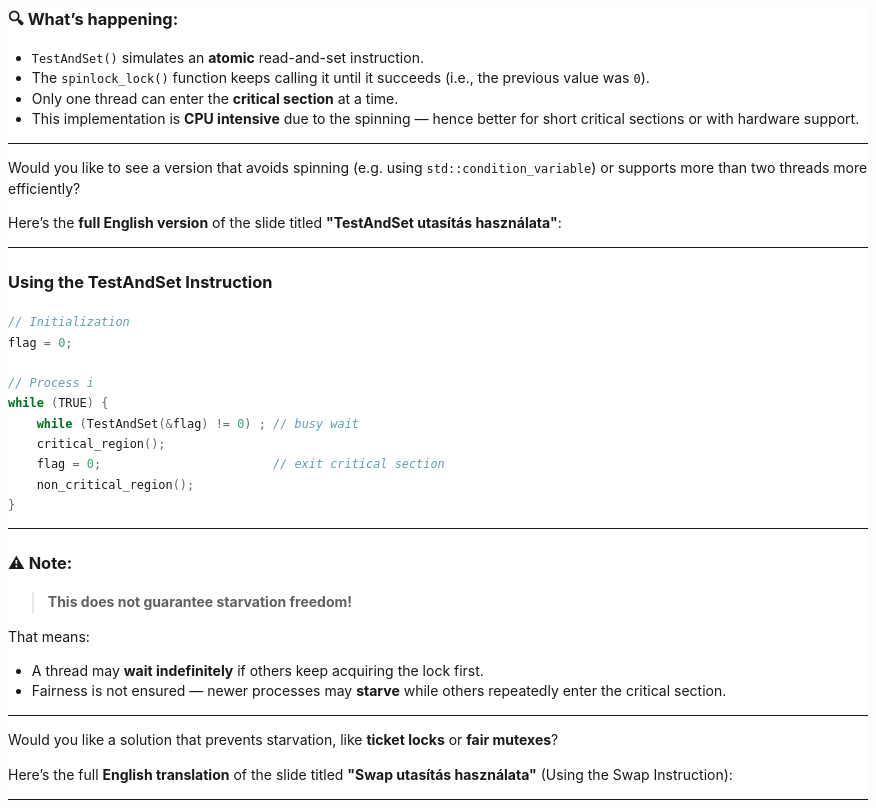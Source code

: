 
### 🔍 What’s happening:
- `TestAndSet()` simulates an **atomic** read-and-set instruction.
- The `spinlock_lock()` function keeps calling it until it succeeds (i.e., the previous value was `0`).
- Only one thread can enter the **critical section** at a time.
- This implementation is **CPU intensive** due to the spinning — hence better for short critical sections or with hardware support.

---

Would you like to see a version that avoids spinning (e.g. using `std::condition_variable`) or supports more than two threads more efficiently?

Here’s the **full English version** of the slide titled **"TestAndSet utasítás használata"**:

---

### **Using the TestAndSet Instruction**

```cpp
// Initialization
flag = 0;

// Process i
while (TRUE) {
    while (TestAndSet(&flag) != 0) ; // busy wait
    critical_region();
    flag = 0;                        // exit critical section
    non_critical_region();
}
```

---

### ⚠️ Note:
> **This does not guarantee starvation freedom!**

That means:  
- A thread may **wait indefinitely** if others keep acquiring the lock first.
- Fairness is not ensured — newer processes may **starve** while others repeatedly enter the critical section.

---

Would you like a solution that prevents starvation, like **ticket locks** or **fair mutexes**?











Here’s the full **English translation** of the slide titled **"Swap utasítás használata"** (Using the Swap Instruction):

---